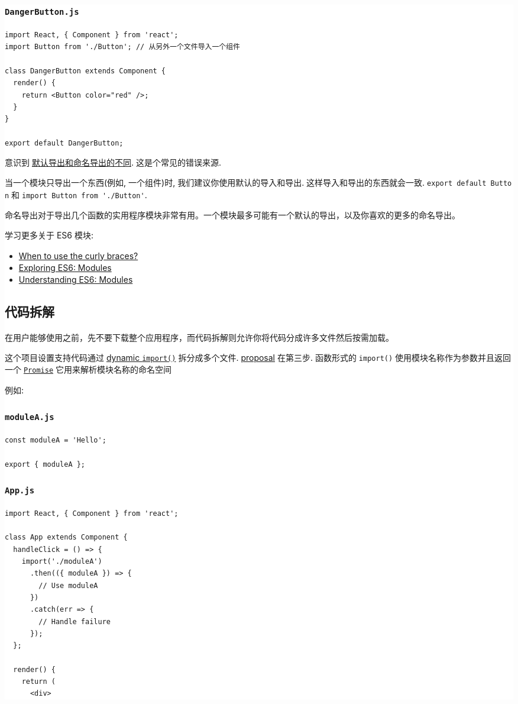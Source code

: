 ### `DangerButton.js`
```
import React, { Component } from 'react';
import Button from './Button'; // 从另外一个文件导入一个组件

class DangerButton extends Component {
  render() {
    return <Button color="red" />;
  }
}

export default DangerButton;
```

意识到 [默认导出和命名导出的不同](http://stackoverflow.com/questions/36795819/react-native-es-6-when-should-i-use-curly-braces-for-import/36796281#36796281). 这是个常见的错误来源.

当一个模块只导出一个东西(例如, 一个组件)时, 我们建议你使用默认的导入和导出. 这样导入和导出的东西就会一致. `export default Button` 和 `import Button from './Button'`.

命名导出对于导出几个函数的实用程序模块非常有用。一个模块最多可能有一个默认的导出，以及你喜欢的更多的命名导出。

学习更多关于 ES6 模块:

* [When to use the curly braces?](http://stackoverflow.com/questions/36795819/react-native-es-6-when-should-i-use-curly-braces-for-import/36796281#36796281)
* [Exploring ES6: Modules](http://exploringjs.com/es6/ch_modules.html)
* [Understanding ES6: Modules](https://leanpub.com/understandinges6/read#leanpub-auto-encapsulating-code-with-modules)

## 代码拆解

在用户能够使用之前，先不要下载整个应用程序，而代码拆解则允许你将代码分成许多文件然后按需加载。

这个项目设置支持代码通过 [dynamic `import()`](http://2ality.com/2017/01/import-operator.html#loading-code-on-demand) 拆分成多个文件. [proposal](https://github.com/tc39/proposal-dynamic-import) 在第三步. 函数形式的 `import()` 使用模块名称作为参数并且返回一个 [`Promise`](https://developer.mozilla.org/en-US/docs/Web/JavaScript/Reference/Global_Objects/Promise) 它用来解析模块名称的命名空间

例如:

### `moduleA.js`
```
const moduleA = 'Hello';

export { moduleA };
```

### `App.js`
```
import React, { Component } from 'react';

class App extends Component {
  handleClick = () => {
    import('./moduleA')
      .then(({ moduleA }) => {
        // Use moduleA
      })
      .catch(err => {
        // Handle failure
      });
  };

  render() {
    return (
      <div>
```
